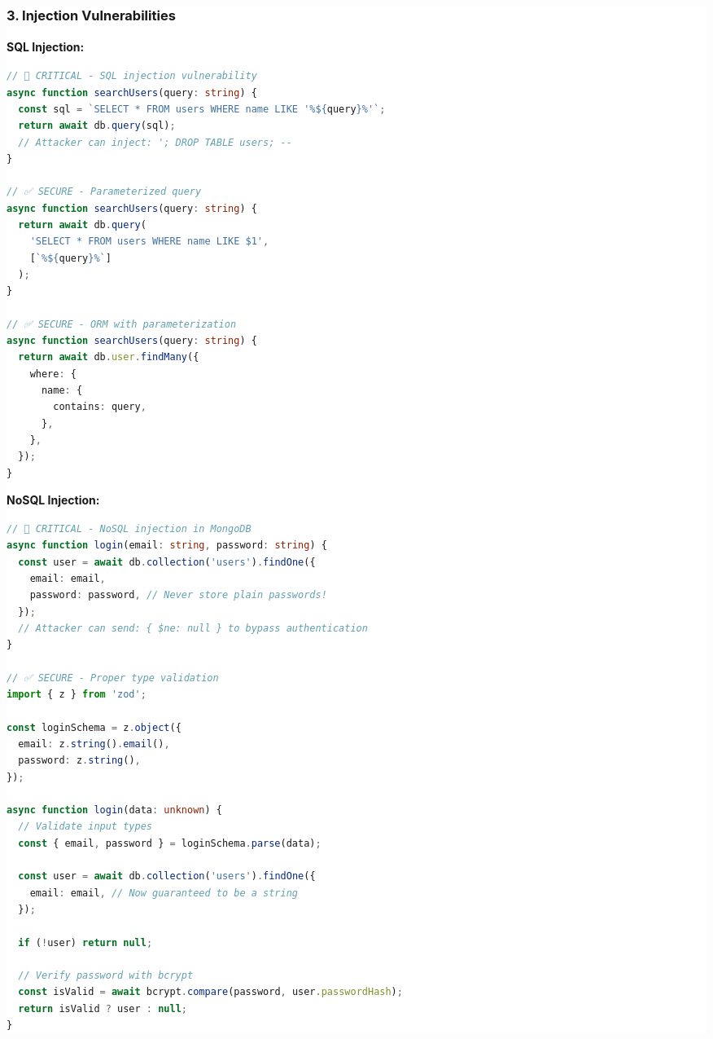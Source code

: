 ### 3. Injection Vulnerabilities

**SQL Injection:**
````typescript
// 🔴 CRITICAL - SQL injection vulnerability
async function searchUsers(query: string) {
  const sql = `SELECT * FROM users WHERE name LIKE '%${query}%'`;
  return await db.query(sql);
  // Attacker can inject: '; DROP TABLE users; --
}

// ✅ SECURE - Parameterized query
async function searchUsers(query: string) {
  return await db.query(
    'SELECT * FROM users WHERE name LIKE $1',
    [`%${query}%`]
  );
}

// ✅ SECURE - ORM with parameterization
async function searchUsers(query: string) {
  return await db.user.findMany({
    where: {
      name: {
        contains: query,
      },
    },
  });
}
````

**NoSQL Injection:**
````typescript
// 🔴 CRITICAL - NoSQL injection in MongoDB
async function login(email: string, password: string) {
  const user = await db.collection('users').findOne({
    email: email,
    password: password, // Never store plain passwords!
  });
  // Attacker can send: { $ne: null } to bypass authentication
}

// ✅ SECURE - Proper type validation
import { z } from 'zod';

const loginSchema = z.object({
  email: z.string().email(),
  password: z.string(),
});

async function login(data: unknown) {
  // Validate input types
  const { email, password } = loginSchema.parse(data);

  const user = await db.collection('users').findOne({
    email: email, // Now guaranteed to be a string
  });

  if (!user) return null;

  // Verify password with bcrypt
  const isValid = await bcrypt.compare(password, user.passwordHash);
  return isValid ? user : null;
}
````
